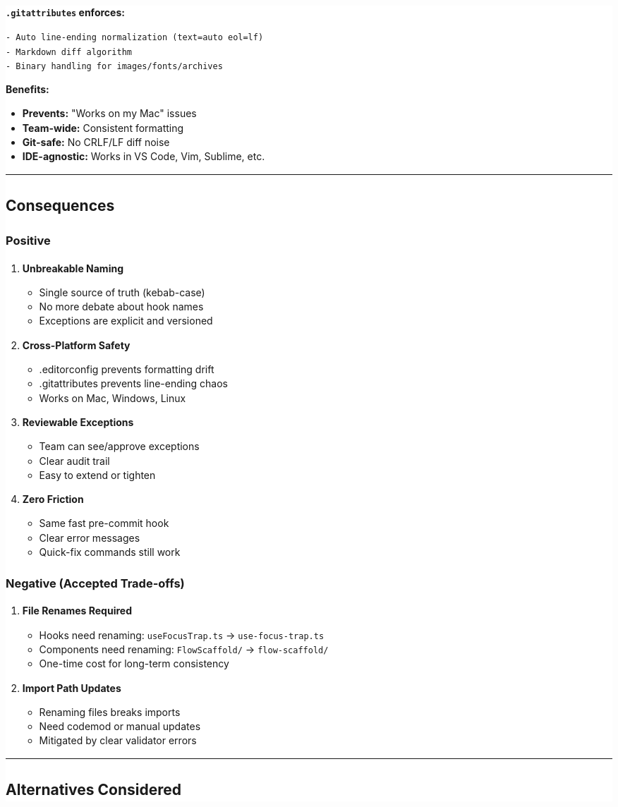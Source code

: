 **`.gitattributes` enforces:**
```
- Auto line-ending normalization (text=auto eol=lf)
- Markdown diff algorithm
- Binary handling for images/fonts/archives
```

**Benefits:**
- **Prevents:** "Works on my Mac" issues
- **Team-wide:** Consistent formatting
- **Git-safe:** No CRLF/LF diff noise
- **IDE-agnostic:** Works in VS Code, Vim, Sublime, etc.

---

## Consequences

### **Positive**

1. **Unbreakable Naming**
   - Single source of truth (kebab-case)
   - No more debate about hook names
   - Exceptions are explicit and versioned

2. **Cross-Platform Safety**
   - .editorconfig prevents formatting drift
   - .gitattributes prevents line-ending chaos
   - Works on Mac, Windows, Linux

3. **Reviewable Exceptions**
   - Team can see/approve exceptions
   - Clear audit trail
   - Easy to extend or tighten

4. **Zero Friction**
   - Same fast pre-commit hook
   - Clear error messages
   - Quick-fix commands still work

### **Negative (Accepted Trade-offs)**

1. **File Renames Required**
   - Hooks need renaming: `useFocusTrap.ts` → `use-focus-trap.ts`
   - Components need renaming: `FlowScaffold/` → `flow-scaffold/`
   - One-time cost for long-term consistency

2. **Import Path Updates**
   - Renaming files breaks imports
   - Need codemod or manual updates
   - Mitigated by clear validator errors

---

## Alternatives Considered
